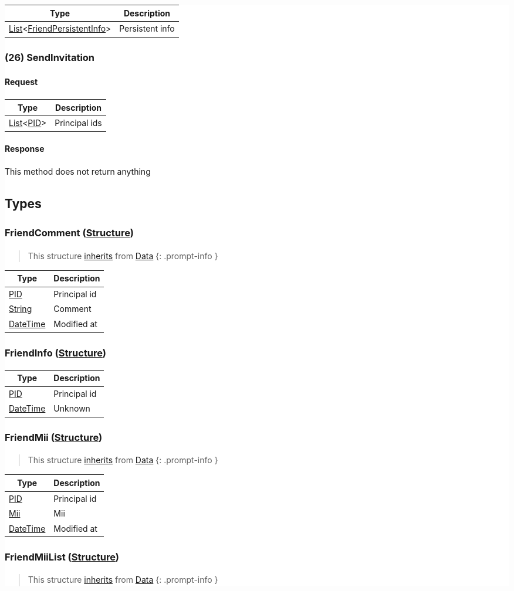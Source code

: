 | Type                                                                  | Description     |
| --------------------------------------------------------------------- | --------------- |
| [List]&lt;[FriendPersistentInfo](#friendpersistentinfo-structure)&gt; | Persistent info |

### (26) SendInvitation
#### Request

| Type                | Description   |
| ------------------- | ------------- |
| [List]&lt;[PID]&gt; | Principal ids |

#### Response
This method does not return anything

## Types
### FriendComment ([Structure])
> This structure [inherits](/docs/nex/types#structure-inheritance) from [Data]
{: .prompt-info }

| Type       | Description  |
| ---------- | ------------ |
| [PID]      | Principal id |
| [String]   | Comment      |
| [DateTime] | Modified at  |

### FriendInfo ([Structure])

| Type       | Description  |
| ---------- | ------------ |
| [PID]      | Principal id |
| [DateTime] | Unknown      |

### FriendMii ([Structure])
> This structure [inherits](/docs/nex/types#structure-inheritance) from [Data]
{: .prompt-info }

| Type                  | Description  |
| --------------------- | ------------ |
| [PID]                 | Principal id |
| [Mii](#mii-structure) | Mii          |
| [DateTime]            | Modified at  |

### FriendMiiList ([Structure])
> This structure [inherits](/docs/nex/types#structure-inheritance) from [Data]
{: .prompt-info }


[Structure]: NEX-Common-Types#structure
[Data]: NEX-Common-Types#data-structure
[String]: NEX-Common-Types#string
[List]: NEX-Common-Types#list
[Buffer]: NEX-Common-Types#buffer
[DateTime]: NEX-Common-Types#datetime
[PID]: NEX-Common-Types#pid